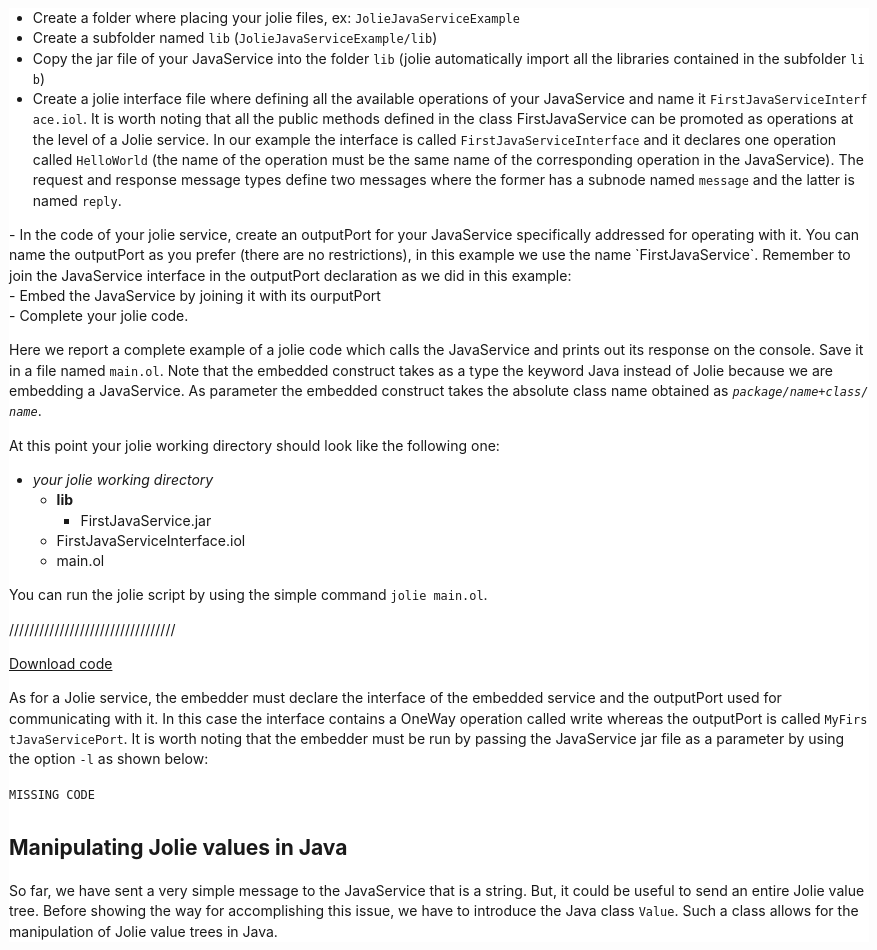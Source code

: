 - Create a folder where placing your jolie files, ex: `JolieJavaServiceExample`
- Create a subfolder named `lib` (`JolieJavaServiceExample/lib`)
- Copy the jar file of your JavaService into the folder `lib` (jolie automatically import all the libraries contained in the subfolder `lib`)
- Create a jolie interface file where defining all the available operations of your JavaService and name it `FirstJavaServiceInterface.iol`. It is worth noting that all the public methods defined in the class FirstJavaService can be promoted as operations at the level of a Jolie service. In our example the interface is called `FirstJavaServiceInterface` and it declares one operation called `HelloWorld` (the name of the operation must be the same name of the corresponding operation in the JavaService). The request and response message types define two messages where the former has a subnode named `message` and the latter is named `reply`.
<div class="code" src="FirstJavaServiceInterface.iol"></div>
- In the code of your jolie service, create an outputPort for your JavaService specifically addressed for operating with it. You can name the outputPort as you prefer (there are no restrictions), in this example we use the name `FirstJavaService`. Remember to join the JavaService interface in the outputPort declaration as we did in this example:
<div class="code" src="FirstJavaServiceOutputPort.ol"></div>
- Embed the JavaService by joining it with its ourputPort
<div class="code" src="FirstJavaServiceEmbedding.ol"></div>
- Complete your jolie code.

Here we report a complete example of a jolie code which calls the JavaService and prints out its response on the console. Save it in a file named `main.ol`. Note that the embedded construct takes as a type the keyword Java instead of Jolie because we are embedding a JavaService. As parameter the embedded construct takes the absolute class name obtained as *`package/name+class/name`*.
<div class="code" src="FirstJavaServiceExample.ol"></div>
At this point your jolie working directory should look like the following one:

- *your jolie working directory*
	- **lib**
		- FirstJavaService.jar
	- FirstJavaServiceInterface.iol
	- main.ol

You can run the jolie script by using the simple command `jolie main.ol`.


/////////////////////////////////

[Download code](#code_JavaServices_1.zip)

 As for a Jolie service, the embedder must
declare the interface of the embedded service and the outputPort used
for communicating with it. In this case the interface contains a OneWay
operation called write whereas the outputPort is called
`MyFirstJavaServicePort`. It is worth noting that the embedder must be
run by passing the JavaService jar file as a parameter by using the
option `-l` as shown below:

`MISSING CODE`

## Manipulating Jolie values in Java

So far, we have sent a very simple message to the JavaService that is a
string. But, it could be useful to send an entire Jolie value tree.
Before showing the way for accomplishing this issue, we have to
introduce the Java class `Value`. Such a class allows for the
manipulation of Jolie value trees in Java.
